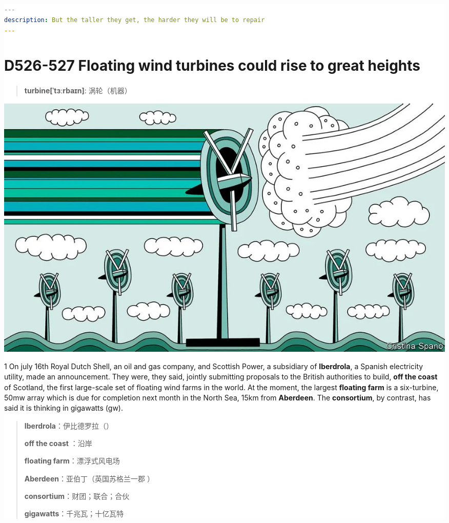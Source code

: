 ```yaml
---
description: But the taller they get, the harder they will be to repair
---
```


# D526-527 Floating wind turbines could rise to great heights
> **turbine[ˈtɜːrbaɪn]**: 涡轮（机器）
 > 

![](./img/boxcn4FsFnR44X5GNaM7JJixNPe.png)

1 On july 16th Royal Dutch Shell, an oil and gas company, and Scottish Power, a subsidiary of **Iberdrola**, a Spanish electricity utility, made an announcement. They were, they said, jointly submitting proposals to the British authorities to build, **off the coast** of Scotland, the first large-scale set of floating wind farms in the world. At the moment, the largest **floating farm** is a six-turbine, 50mw array which is due for completion next month in the North Sea, 15km from **Aberdeen**. The **consortium**, by contrast, has said it is thinking in gigawatts (gw).

> **Iberdrola**：伊比德罗拉（）
>
> **off the coast** ：沿岸
>
> **floating farm**：漂浮式风电场
>
> **Aberdeen**：亚伯丁（英国苏格兰一郡 ）
>
> **consortium**：财团；联合；合伙
>
> **gigawatts**：千兆瓦；十亿瓦特
>
